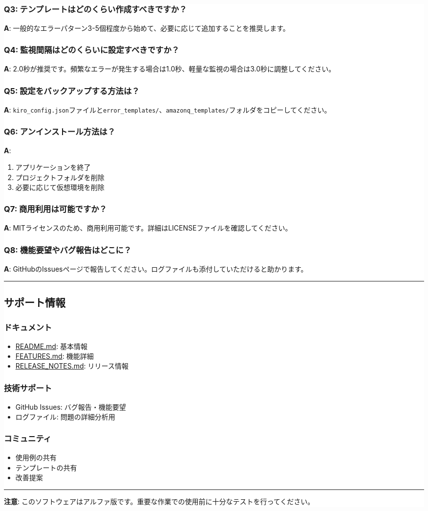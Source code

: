 ### Q3: テンプレートはどのくらい作成すべきですか？
**A**: 一般的なエラーパターン3-5個程度から始めて、必要に応じて追加することを推奨します。

### Q4: 監視間隔はどのくらいに設定すべきですか？
**A**: 2.0秒が推奨です。頻繁なエラーが発生する場合は1.0秒、軽量な監視の場合は3.0秒に調整してください。

### Q5: 設定をバックアップする方法は？
**A**: `kiro_config.json`ファイルと`error_templates/`、`amazonq_templates/`フォルダをコピーしてください。

### Q6: アンインストール方法は？
**A**:
1. アプリケーションを終了
2. プロジェクトフォルダを削除
3. 必要に応じて仮想環境を削除

### Q7: 商用利用は可能ですか？
**A**: MITライセンスのため、商用利用可能です。詳細はLICENSEファイルを確認してください。

### Q8: 機能要望やバグ報告はどこに？
**A**: GitHubのIssuesページで報告してください。ログファイルも添付していただけると助かります。

---

## サポート情報

### ドキュメント
- [README.md](../README.md): 基本情報
- [FEATURES.md](../FEATURES.md): 機能詳細
- [RELEASE_NOTES.md](../RELEASE_NOTES.md): リリース情報

### 技術サポート
- GitHub Issues: バグ報告・機能要望
- ログファイル: 問題の詳細分析用

### コミュニティ
- 使用例の共有
- テンプレートの共有
- 改善提案

---

**注意**: このソフトウェアはアルファ版です。重要な作業での使用前に十分なテストを行ってください。
